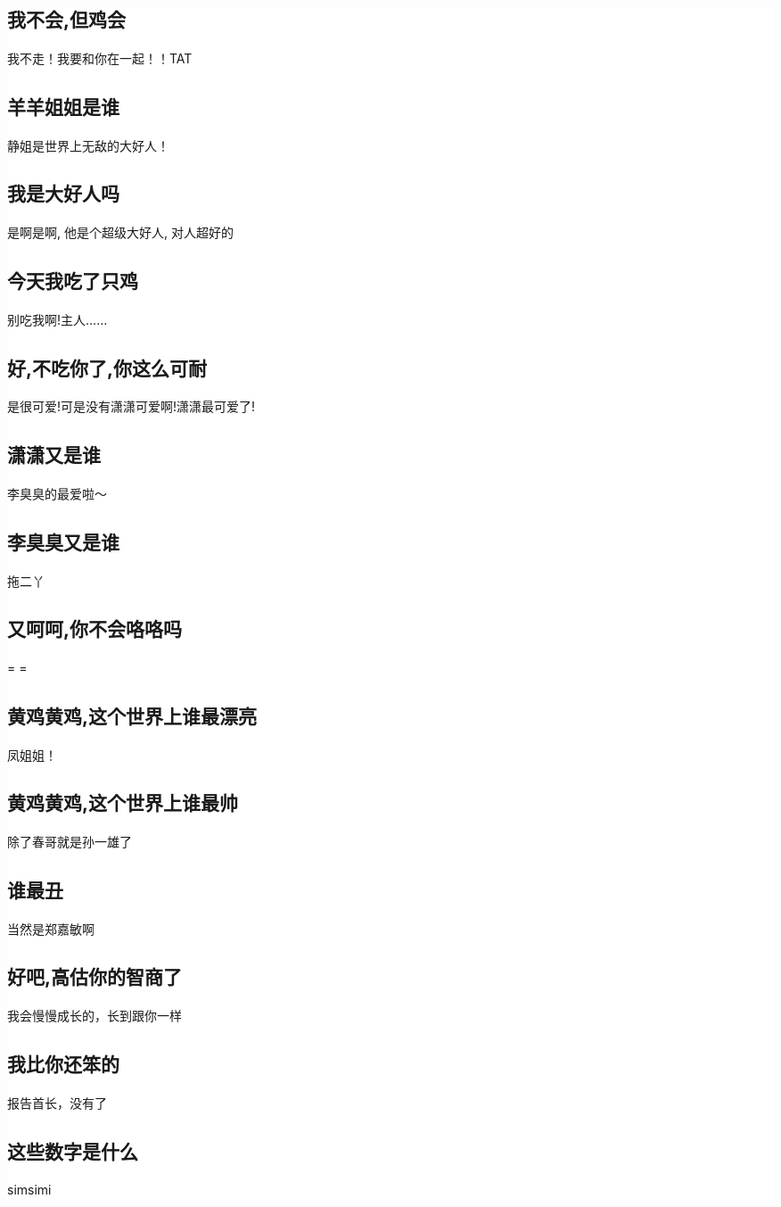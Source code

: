 ## 我不会,但鸡会
我不走！我要和你在一起！！TAT

## 羊羊姐姐是谁
静姐是世界上无敌的大好人！

## 我是大好人吗
是啊是啊,  他是个超级大好人,  对人超好的

## 今天我吃了只鸡
别吃我啊!主人……

## 好,不吃你了,你这么可耐
是很可爱!可是没有潇潇可爱啊!潇潇最可爱了!

## 潇潇又是谁
李臭臭的最爱啦〜

## 李臭臭又是谁
拖二丫

## 又呵呵,你不会咯咯吗
= =

## 黄鸡黄鸡,这个世界上谁最漂亮
凤姐姐！

## 黄鸡黄鸡,这个世界上谁最帅
除了春哥就是孙一雄了

## 谁最丑
当然是郑嘉敏啊

## 好吧,高估你的智商了
我会慢慢成长的，长到跟你一样

## 我比你还笨的
报告首长，没有了

## 这些数字是什么
simsimi
